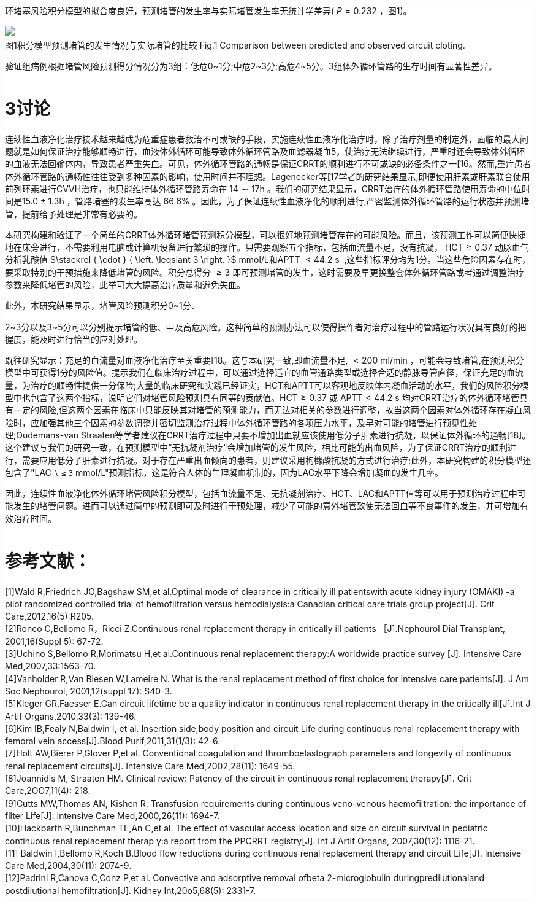 环堵塞风险积分模型的拟合度良好，预测堵管的发生率与实际堵管发生率无统计学差异( $\scriptstyle P = 0 . 2 3 2$ ，图1)。

![](images/073672045db9b0add9bf98d43addf6bca02f1e1394e79aaaf12fbe5f6a838515.jpg)  
图1积分模型预测堵管的发生情况与实际堵管的比较 Fig.1 Comparison between predicted and observed circuit cloting.

验证组病例根据堵管风险预测得分情况分为3组：低危0\~1分;中危2\~3分;高危4\~5分。3组体外循环管路的生存时间有显著性差异。

# 3讨论

连续性血液净化治疗技术越来越成为危重症患者救治不可或缺的手段，实施连续性血液净化治疗时，除了治疗剂量的制定外，面临的最大问题就是如何保证治疗能够顺畅进行，血液体外循环可能导致体外循环管路及血滤器凝血5，使治疗无法继续进行，严重时还会导致体外循环的血液无法回输体内，导致患者严重失血。可见，体外循环管路的通畅是保证CRRT的顺利进行不可或缺的必备条件之一[16。然而,重症患者体外循环管路的通畅性往往受到多种因素的影响，使用时间并不理想。Lagenecker等[17学者的研究结果显示,即便使用肝素或肝素联合使用前列环素进行CVVH治疗，也只能维持体外循环管路寿命在 $1 4 { \sim } 1 7 \mathrm { h }$ 。我们的研究结果显示，CRRT治疗的体外循环管路使用寿命的中位时间是$1 5 . 0 { \pm } 1 . 3 \mathrm { h }$ ，管路堵塞的发生率高达 $6 6 . 6 \%$ 。因此，为了保证连续性血液净化的顺利进行,严密监测体外循环管路的运行状态并预测堵管，提前给予处理是非常有必要的。

本研究构建和验证了一个简单的CRRT体外循环堵管预测积分模型，可以很好地预测堵管存在的可能风险。而且，该预测工作可以简便快捷地在床旁进行，不需要利用电脑或计算机设备进行繁琐的操作。只需要观察五个指标，包括血流量不足，没有抗凝， $\mathrm { H C T } { \geqslant } 0 . 3 7$ 动脉血气分析乳酸值 $\stackrel { \cdot } { \left. \leqslant 3 \right. }$ mmol/L和APTT $< 4 4 . 2 \mathrm { ~ s ~ }$ ,这些指标评分均为1分。当这些危险因素存在时，要采取特别的干预措施来降低堵管的风险。积分总得分 ${ \geqslant } 3$ 即可预测堵管的发生，这时需要及早更换整套体外循环管路或者通过调整治疗参数来降低堵管的风险，此举可大大提高治疗质量和避免失血。

此外，本研究结果显示，堵管风险预测积分0\~1分、

2\~3分以及3\~5分可以分别提示堵管的低、中及高危风险。这种简单的预测办法可以使得操作者对治疗过程中的管路运行状况具有良好的把握度，能及时进行恰当的应对处理。

既往研究显示：充足的血流量对血液净化治疗至关重要[18。这与本研究一致,即血流量不足, $< 2 0 0 ~ \mathrm { m l / m i n }$ ，可能会导致堵管,在预测积分模型中可获得1分的风险值。提示我们在临床治疗过程中，可以通过选择适宜的血管通路类型或选择合适的静脉导管直径，保证充足的血流量，为治疗的顺畅性提供一分保险;大量的临床研究和实践已经证实，HCT和APTT可以客观地反映体内凝血活动的水平，我们的风险积分模型中也包含了这两个指标，说明它们对堵管风险预测具有同等的贡献值。$\mathrm { H C T } { \geqslant } 0 . 3 7$ 或 $\mathrm { A P T T } { < } 4 4 . 2 \ \mathrm { s }$ 均对CRRT治疗的体外循环堵管具有一定的风险,但这两个因素在临床中只能反映其对堵管的预测能力，而无法对相关的参数进行调整，故当这两个因素对体外循环存在凝血风险时，应加强其他三个因素的参数调整并密切监测治疗过程中体外循环管路的各项压力水平，及早对可能的堵管进行预见性处理;Oudemans-van Straaten等学者建议在CRRT治疗过程中只要不增加出血就应该使用低分子肝素进行抗凝，以保证体外循环的通畅[18]。这个建议与我们的研究一致，在预测模型中“无抗凝剂治疗"会增加堵管的发生风险，相比可能的出血风险，为了保证CRRT治疗的顺利进行，需要应用低分子肝素进行抗凝。对于存在严重出血倾向的患者，则建议采用枸橼酸抗凝的方式进行治疗;此外，本研究构建的积分模型还包含了"LAC $\mathtt { \backslash \le 3 }$ mmol/L"预测指标，这是符合人体的生理凝血机制的，因为LAC水平下降会增加凝血的发生几率。

因此，连续性血液净化体外循环堵管风险积分模型，包括血流量不足、无抗凝剂治疗、HCT、LAC和APTT值等可以用于预测治疗过程中可能发生的堵管问题。进而可以通过简单的预测即可及时进行干预处理，减少了可能的意外堵管致使无法回血等不良事件的发生，并可增加有效治疗时间。

# 参考文献：

[1]Wald R,Friedrich JO,Bagshaw SM,et al.Optimal mode of clearance in critically ill patientswith acute kidney injury (OMAKI) -a pilot randomized controlled trial of hemofiltration versus hemodialysis:a Canadian critical care trials group project[J]. Crit Care,2012,16(5):R205.   
[2]Ronco C,Bellomo R，Ricci Z.Continuous renal replacement therapy in critically ill patients ［J].Nephourol Dial Transplant, 2001,16(Suppl 5): 67-72.   
[3]Uchino S,Bellomo R,Morimatsu H,et al.Continuous renal replacement therapy:A worldwide practice survey [J]. Intensive Care Med,2007,33:1563-70.   
[4]Vanholder R,Van Biesen W,Lameire N. What is the renal replacement method of first choice for intensive care patients[J]. J Am Soc Nephourol, 2001,12(suppl 17): S40-3.   
[5]Kleger GR,Faesser E.Can circuit lifetime be a quality indicator in continuous renal replacement therapy in the critically ill[J].Int J Artif Organs,2010,33(3): 139-46.   
[6]Kim IB,Fealy N,Baldwin I, et al. Insertion side,body position and circuit Life during continuous renal replacement therapy with femoral vein access[J].Blood Purif,2011,31(1/3): 42-6.   
[7]Holt AW,Bierer P,Glover P,et al. Conventional coagulation and thromboelastograph parameters and longevity of continuous renal replacement circuits[J]. Intensive Care Med,2002,28(11): 1649-55.   
[8]Joannidis M, Straaten HM. Clinical review: Patency of the circuit in continuous renal replacement therapy[J]. Crit Care,2OO7,11(4): 218.   
[9]Cutts MW,Thomas AN, Kishen R. Transfusion requirements during continuous veno-venous haemofiltration: the importance of filter Life[J]. Intensive Care Med,2000,26(11): 1694-7.   
[10]Hackbarth R,Bunchman TE,An C,et al. The effect of vascular access location and size on circuit survival in pediatric continuous renal replacement therap y:a report from the PPCRRT registry[J]. Int J Artif Organs, 2007,30(12): 1116-21.   
[11] Baldwin I,Bellomo R,Koch B.Blood flow reductions during continuous renal replacement therapy and circuit Life[J]. Intensive Care Med,2004,30(11): 2074-9.   
[12]Padrini R,Canova C,Conz P,et al. Convective and adsorptive removal ofbeta 2-microglobulin duringpredilutionaland postdilutional hemofiltration[J]. Kidney Int,20o5,68(5): 2331-7.   